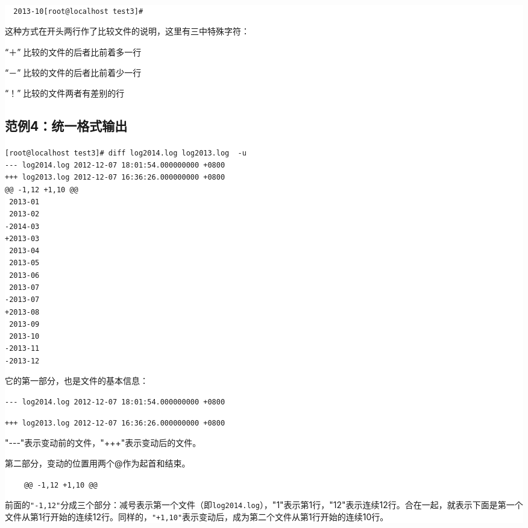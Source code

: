 ~~~
  2013-10[root@localhost test3]#
~~~

这种方式在开头两行作了比较文件的说明，这里有三中特殊字符：

“＋” 比较的文件的后者比前着多一行

“－” 比较的文件的后者比前着少一行

“！” 比较的文件两者有差别的行



## 范例4：统一格式输出

~~~
[root@localhost test3]# diff log2014.log log2013.log  -u
--- log2014.log 2012-12-07 18:01:54.000000000 +0800
+++ log2013.log 2012-12-07 16:36:26.000000000 +0800
@@ -1,12 +1,10 @@
 2013-01
 2013-02
-2014-03
+2013-03
 2013-04
 2013-05
 2013-06
 2013-07
-2013-07
+2013-08
 2013-09
 2013-10
-2013-11
-2013-12
~~~

它的第一部分，也是文件的基本信息：

`--- log2014.log 2012-12-07 18:01:54.000000000 +0800`

`+++ log2013.log 2012-12-07 16:36:26.000000000 +0800`

"---"表示变动前的文件，"+++"表示变动后的文件。

第二部分，变动的位置用两个@作为起首和结束。

　　 `@@ -1,12 +1,10 @@`

前面的`"-1,12"`分成三个部分：减号表示第一个文件（即`log2014.log`），"1"表示第1行，"12"表示连续12行。合在一起，就表示下面是第一个文件从第1行开始的连续12行。同样的，`"+1,10"`表示变动后，成为第二个文件从第1行开始的连续10行。